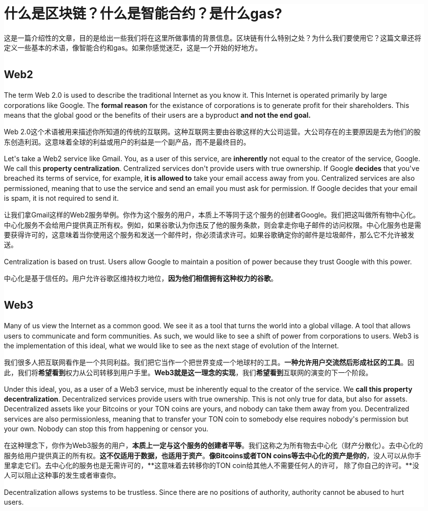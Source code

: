 # 什么是区块链？什么是智能合约？是什么gas?

这是一篇介绍性的文章，目的是给出一些我们将在这里所做事情的背景信息。区块链有什么特别之处？为什么我们要使用它？这篇文章还将定义一些基本的术语，像智能合约和gas。如果你感觉迷茫，这是一个开始的好地方。

## Web2

The term Web 2.0 is used to describe the traditional Internet as you know it. This Internet is operated primarily by large corporations like Google. The **formal reason** for the existance of corporations is to generate profit for their shareholders. This means that the global good or the benefits of their users are a byproduct **and not the end goal.**

Web 2.0这个术语被用来描述你所知道的传统的互联网。这种互联网主要由谷歌这样的大公司运营。大公司存在的主要原因是去为他们的股东创造利润。这意味着全球的利益或用户的利益是一个副产品，而不是最终目的。

Let's take a Web2 service like Gmail. You, as a user of this service, are **inherently** not equal to the creator of the service, Google. We call this **property centralization**. Centralized services don't provide users with true ownership. If Google **decides** that you've breached its terms of service, for example, **it is allowed to** take your email access away from you. Centralized services are also permissioned, meaning that to use the service and send an email you must ask for permission. If Google decides that your email is spam, it is not required to send it.

让我们拿Gmail这样的Web2服务举例。你作为这个服务的用户，本质上不等同于这个服务的创建者Google。我们把这叫做所有物中心化。中心化服务不会给用户提供真正所有权。例如，如果谷歌认为你违反了他的服务条款，则会拿走你电子邮件的访问权限。中心化服务也是需要获得许可的，这意味着当你使用这个服务和发送一个邮件时，你必须请求许可。如果谷歌确定你的邮件是垃圾邮件，那么它不允许被发送。

Centralization is based on trust. Users allow Google to maintain a position of power because they trust Google with this power.

中心化是基于信任的。用户允许谷歌区维持权力地位，**因为他们相信拥有这种权力的谷歌**。

## Web3 

Many of us view the Internet as a common good. We see it as a tool that turns the world into a global village. A tool that allows users to communicate and form communities. As such, we would like to see a shift of power from corporations to users. Web3 is the implementation of this ideal, what we would like to see as the next stage of evolution of the Internet.

我们很多人把互联网看作是一个共同利益。我们把它当作一个把世界变成一个地球村的工具。**一种允许用户交流然后形成社区的工具**。因此，我们将**希望看到**权力从公司转移到用户手里。**Web3就是这一理念的实现**，我们**希望看到**互联网的演变的下一个阶段。

Under this ideal, you, as a user of a Web3 service, must be inherently equal to the creator of the service. We **call this property decentralization**. Decentralized services provide users with true ownership. This is not only true for data, but also for assets. Decentralized assets like your Bitcoins or your TON coins are yours, and nobody can take them away from you. Decentralized services are also permissionless, meaning that to transfer your TON coin to somebody else requires nobody's permission but your own. Nobody can stop this from happening or censor you.

在这种理念下，你作为Web3服务的用户，**本质上一定与这个服务的创建者平等**。我们这称之为所有物去中心化（财产分散化）。去中心化的服务给用户提供真正的所有权。**这不仅适用于数据，也适用于资产**。**像Bitcoins或者TON coins等去中心化的资产是你的**，没人可以从你手里拿走它们。去中心化的服务也是无需许可的，**这意味着去转移你的TON coin给其他人不需要任何人的许可， 除了你自己的许可。**没人可以阻止这种事的发生或者审查你。

Decentralization allows systems to be trustless. Since there are no positions of authority, authority cannot be abused to hurt users.
